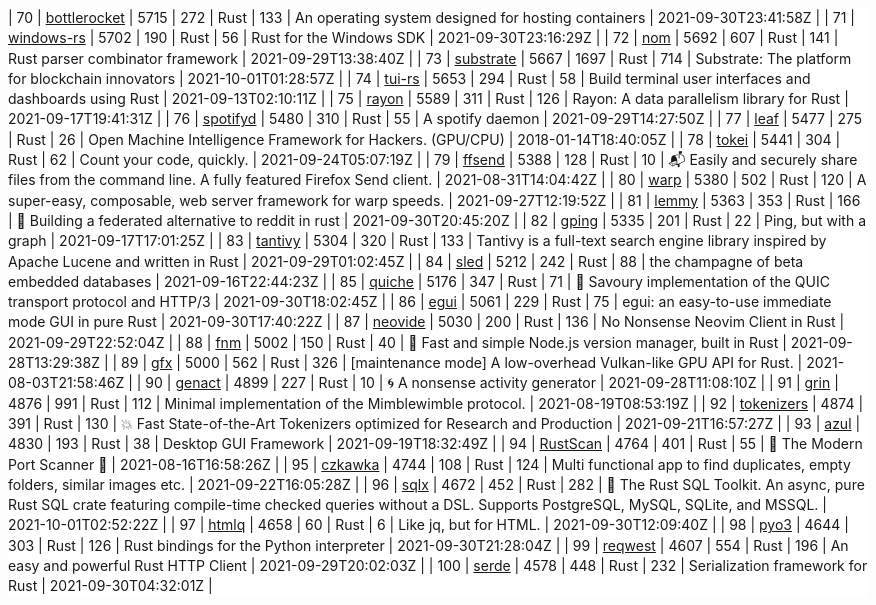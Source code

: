 | 70 | [bottlerocket](https://github.com/bottlerocket-os/bottlerocket) | 5715 | 272 | Rust | 133 | An operating system designed for hosting containers | 2021-09-30T23:41:58Z |
| 71 | [windows-rs](https://github.com/microsoft/windows-rs) | 5702 | 190 | Rust | 56 | Rust for the Windows SDK | 2021-09-30T23:16:29Z |
| 72 | [nom](https://github.com/Geal/nom) | 5692 | 607 | Rust | 141 | Rust parser combinator framework | 2021-09-29T13:38:40Z |
| 73 | [substrate](https://github.com/paritytech/substrate) | 5667 | 1697 | Rust | 714 | Substrate: The platform for blockchain innovators | 2021-10-01T01:28:57Z |
| 74 | [tui-rs](https://github.com/fdehau/tui-rs) | 5653 | 294 | Rust | 58 | Build terminal user interfaces and dashboards using Rust | 2021-09-13T02:10:11Z |
| 75 | [rayon](https://github.com/rayon-rs/rayon) | 5589 | 311 | Rust | 126 | Rayon: A data parallelism library for Rust | 2021-09-17T19:41:31Z |
| 76 | [spotifyd](https://github.com/Spotifyd/spotifyd) | 5480 | 310 | Rust | 55 | A spotify daemon | 2021-09-29T14:27:50Z |
| 77 | [leaf](https://github.com/autumnai/leaf) | 5477 | 275 | Rust | 26 | Open Machine Intelligence Framework for Hackers. (GPU/CPU) | 2018-01-14T18:40:05Z |
| 78 | [tokei](https://github.com/XAMPPRocky/tokei) | 5441 | 304 | Rust | 62 | Count your code, quickly. | 2021-09-24T05:07:19Z |
| 79 | [ffsend](https://github.com/timvisee/ffsend) | 5388 | 128 | Rust | 10 | :mailbox_with_mail: Easily and securely share files from the command line. A fully featured Firefox Send client. | 2021-08-31T14:04:42Z |
| 80 | [warp](https://github.com/seanmonstar/warp) | 5380 | 502 | Rust | 120 | A super-easy, composable, web server framework for warp speeds. | 2021-09-27T12:19:52Z |
| 81 | [lemmy](https://github.com/LemmyNet/lemmy) | 5363 | 353 | Rust | 166 | 🐀 Building a federated alternative to reddit in rust | 2021-09-30T20:45:20Z |
| 82 | [gping](https://github.com/orf/gping) | 5335 | 201 | Rust | 22 | Ping, but with a graph | 2021-09-17T17:01:25Z |
| 83 | [tantivy](https://github.com/tantivy-search/tantivy) | 5304 | 320 | Rust | 133 | Tantivy is a full-text search engine library inspired by Apache Lucene and written in Rust | 2021-09-29T01:02:45Z |
| 84 | [sled](https://github.com/spacejam/sled) | 5212 | 242 | Rust | 88 | the champagne of beta embedded databases | 2021-09-16T22:44:23Z |
| 85 | [quiche](https://github.com/cloudflare/quiche) | 5176 | 347 | Rust | 71 | 🥧 Savoury implementation of the QUIC transport protocol and HTTP/3 | 2021-09-30T18:02:45Z |
| 86 | [egui](https://github.com/emilk/egui) | 5061 | 229 | Rust | 75 | egui: an easy-to-use immediate mode GUI in pure Rust | 2021-09-30T17:40:22Z |
| 87 | [neovide](https://github.com/neovide/neovide) | 5030 | 200 | Rust | 136 | No Nonsense Neovim Client in Rust | 2021-09-29T22:52:04Z |
| 88 | [fnm](https://github.com/Schniz/fnm) | 5002 | 150 | Rust | 40 | 🚀 Fast and simple Node.js version manager, built in Rust | 2021-09-28T13:29:38Z |
| 89 | [gfx](https://github.com/gfx-rs/gfx) | 5000 | 562 | Rust | 326 | [maintenance mode] A low-overhead Vulkan-like GPU API for Rust. | 2021-08-03T21:58:46Z |
| 90 | [genact](https://github.com/svenstaro/genact) | 4899 | 227 | Rust | 10 | 🌀 A nonsense activity generator | 2021-09-28T11:08:10Z |
| 91 | [grin](https://github.com/mimblewimble/grin) | 4876 | 991 | Rust | 112 | Minimal implementation of the Mimblewimble protocol. | 2021-08-19T08:53:19Z |
| 92 | [tokenizers](https://github.com/huggingface/tokenizers) | 4874 | 391 | Rust | 130 | 💥 Fast State-of-the-Art Tokenizers optimized for Research and Production | 2021-09-21T16:57:27Z |
| 93 | [azul](https://github.com/fschutt/azul) | 4830 | 193 | Rust | 38 | Desktop GUI Framework | 2021-09-19T18:32:49Z |
| 94 | [RustScan](https://github.com/RustScan/RustScan) | 4764 | 401 | Rust | 55 | 🤖 The Modern Port Scanner 🤖 | 2021-08-16T16:58:26Z |
| 95 | [czkawka](https://github.com/qarmin/czkawka) | 4744 | 108 | Rust | 124 | Multi functional app to find duplicates, empty folders, similar images etc. | 2021-09-22T16:05:28Z |
| 96 | [sqlx](https://github.com/launchbadge/sqlx) | 4672 | 452 | Rust | 282 | 🧰 The Rust SQL Toolkit. An async, pure Rust SQL crate featuring compile-time checked queries without a DSL. Supports PostgreSQL, MySQL, SQLite, and MSSQL. | 2021-10-01T02:52:22Z |
| 97 | [htmlq](https://github.com/mgdm/htmlq) | 4658 | 60 | Rust | 6 | Like jq, but for HTML. | 2021-09-30T12:09:40Z |
| 98 | [pyo3](https://github.com/PyO3/pyo3) | 4644 | 303 | Rust | 126 | Rust bindings for the Python interpreter | 2021-09-30T21:28:04Z |
| 99 | [reqwest](https://github.com/seanmonstar/reqwest) | 4607 | 554 | Rust | 196 | An easy and powerful Rust HTTP Client | 2021-09-29T20:02:03Z |
| 100 | [serde](https://github.com/serde-rs/serde) | 4578 | 448 | Rust | 232 | Serialization framework for Rust | 2021-09-30T04:32:01Z |

